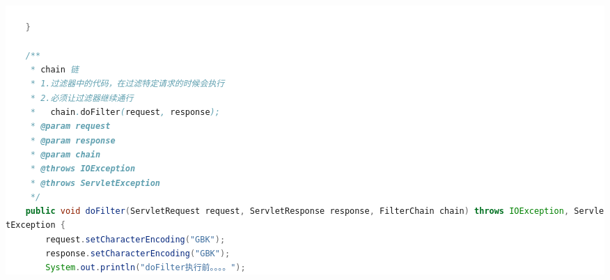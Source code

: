 ```java

    }

    /**
     * chain 链
     * 1.过滤器中的代码，在过滤特定请求的时候会执行
     * 2.必须让过滤器继续通行
     *   chain.doFilter(request, response);
     * @param request
     * @param response
     * @param chain
     * @throws IOException
     * @throws ServletException
     */
    public void doFilter(ServletRequest request, ServletResponse response, FilterChain chain) throws IOException, ServletException {
        request.setCharacterEncoding("GBK");
        response.setCharacterEncoding("GBK");
        System.out.println("doFilter执行前。。。。");
